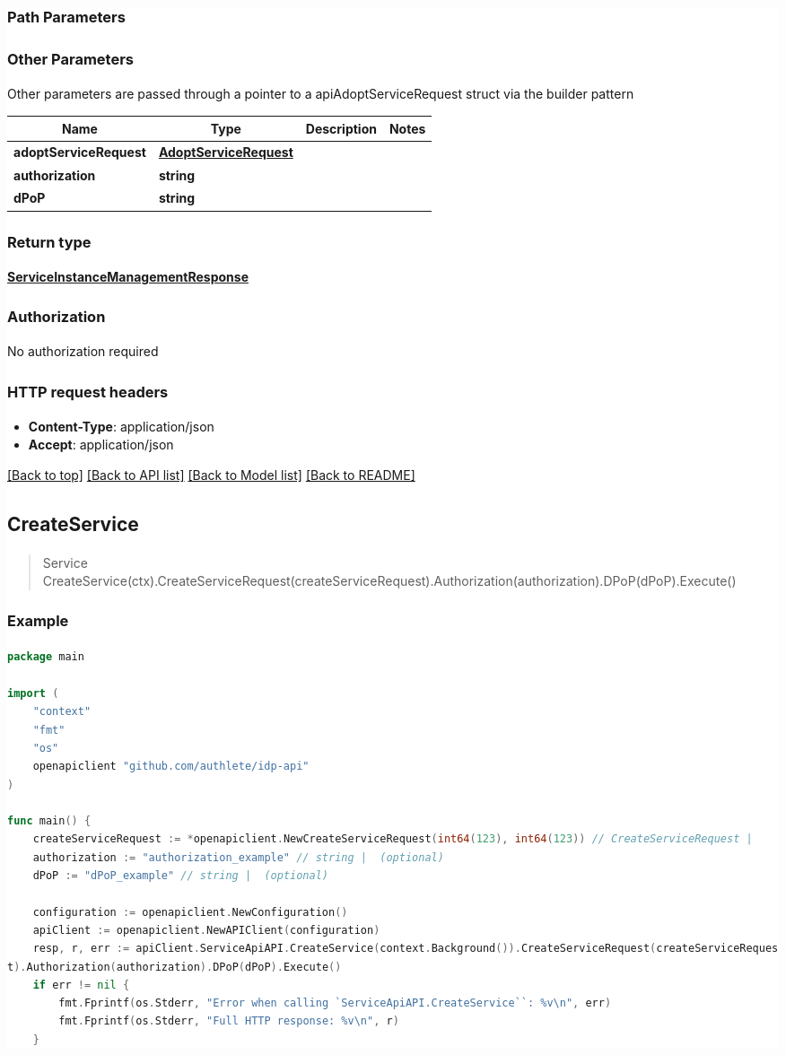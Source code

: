 ### Path Parameters



### Other Parameters

Other parameters are passed through a pointer to a apiAdoptServiceRequest struct via the builder pattern


Name | Type | Description  | Notes
------------- | ------------- | ------------- | -------------
 **adoptServiceRequest** | [**AdoptServiceRequest**](AdoptServiceRequest.md) |  | 
 **authorization** | **string** |  | 
 **dPoP** | **string** |  | 

### Return type

[**ServiceInstanceManagementResponse**](ServiceInstanceManagementResponse.md)

### Authorization

No authorization required

### HTTP request headers

- **Content-Type**: application/json
- **Accept**: application/json

[[Back to top]](#) [[Back to API list]](../README.md#documentation-for-api-endpoints)
[[Back to Model list]](../README.md#documentation-for-models)
[[Back to README]](../README.md)


## CreateService

> Service CreateService(ctx).CreateServiceRequest(createServiceRequest).Authorization(authorization).DPoP(dPoP).Execute()



### Example

```go
package main

import (
	"context"
	"fmt"
	"os"
	openapiclient "github.com/authlete/idp-api"
)

func main() {
	createServiceRequest := *openapiclient.NewCreateServiceRequest(int64(123), int64(123)) // CreateServiceRequest | 
	authorization := "authorization_example" // string |  (optional)
	dPoP := "dPoP_example" // string |  (optional)

	configuration := openapiclient.NewConfiguration()
	apiClient := openapiclient.NewAPIClient(configuration)
	resp, r, err := apiClient.ServiceApiAPI.CreateService(context.Background()).CreateServiceRequest(createServiceRequest).Authorization(authorization).DPoP(dPoP).Execute()
	if err != nil {
		fmt.Fprintf(os.Stderr, "Error when calling `ServiceApiAPI.CreateService``: %v\n", err)
		fmt.Fprintf(os.Stderr, "Full HTTP response: %v\n", r)
	}
```